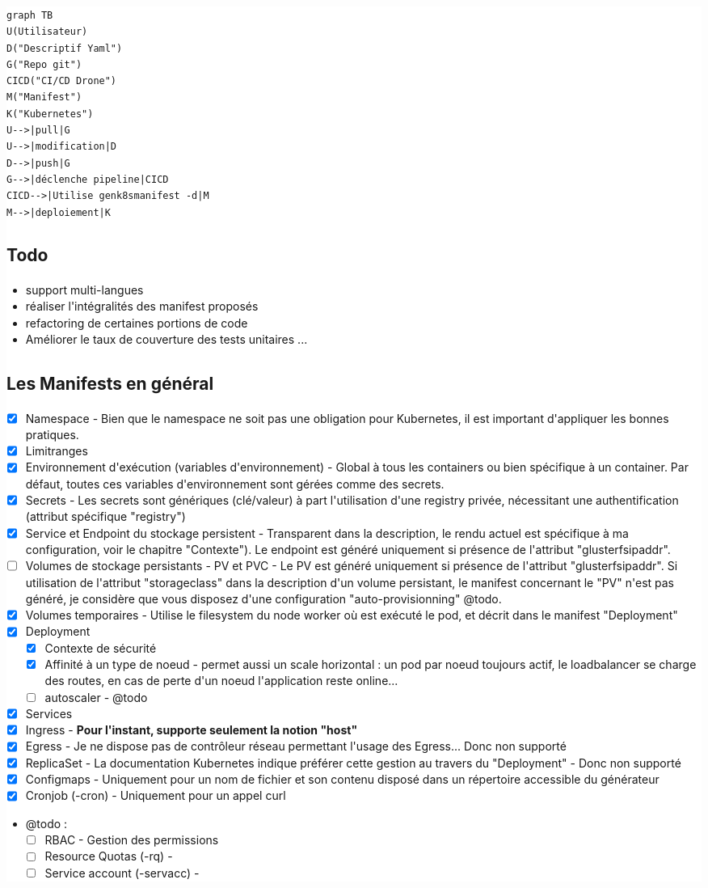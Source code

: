 ```mermaid
graph TB
U(Utilisateur)
D("Descriptif Yaml")
G("Repo git")
CICD("CI/CD Drone")
M("Manifest")
K("Kubernetes")
U-->|pull|G
U-->|modification|D
D-->|push|G
G-->|déclenche pipeline|CICD
CICD-->|Utilise genk8smanifest -d|M
M-->|deploiement|K
```

## Todo

- support multi-langues
- réaliser l'intégralités des manifest proposés
- refactoring de certaines portions de code
- Améliorer le taux de couverture des tests unitaires
  ...

## Les Manifests en général

- [x] Namespace - Bien que le namespace ne soit pas une obligation pour Kubernetes, il est important d'appliquer les bonnes pratiques.
- [x] Limitranges
- [x] Environnement d'exécution (variables d'environnement) - Global à tous les containers ou bien spécifique à un container. Par défaut, toutes ces variables d'environnement sont gérées comme des secrets.
- [x] Secrets - Les secrets sont génériques (clé/valeur) à part l'utilisation d'une registry privée, nécessitant une authentification (attribut spécifique "registry")
- [x] Service et Endpoint du stockage persistent - Transparent dans la description, le rendu actuel est spécifique à ma configuration, voir le chapitre "Contexte"). Le endpoint est généré uniquement si présence de l'attribut "glusterfsipaddr".
- [ ] Volumes de stockage persistants - PV et PVC - Le PV est généré uniquement si présence de l'attribut "glusterfsipaddr". Si utilisation de l'attribut "storageclass" dans la description d'un volume persistant, le manifest concernant le "PV" n'est pas généré, je considère que vous disposez d'une configuration "auto-provisionning" @todo.
- [x] Volumes temporaires - Utilise le filesystem du node worker où est exécuté le pod, et décrit dans le manifest "Deployment"
- [x] Deployment
  - [x] Contexte de sécurité
  - [x] Affinité à un type de noeud - permet aussi un scale horizontal : un pod par noeud toujours actif, le loadbalancer se charge des routes, en cas de perte d'un noeud l'application reste online...
  - [ ] autoscaler - @todo
- [x] Services
- [x] Ingress - **Pour l'instant, supporte seulement la notion "host"**
- [x] Egress - Je ne dispose pas de contrôleur réseau permettant l'usage des Egress... Donc non supporté
- [x] ReplicaSet - La documentation Kubernetes indique préférer cette gestion au travers du "Deployment" - Donc non supporté
- [x] Configmaps - Uniquement pour un nom de fichier et son contenu disposé dans un répertoire accessible du générateur
- [x] Cronjob (-cron) - Uniquement pour un appel curl
- @todo :
  - [ ] RBAC - Gestion des permissions
  - [ ] Resource Quotas (-rq) -
  - [ ] Service account (-servacc) -

